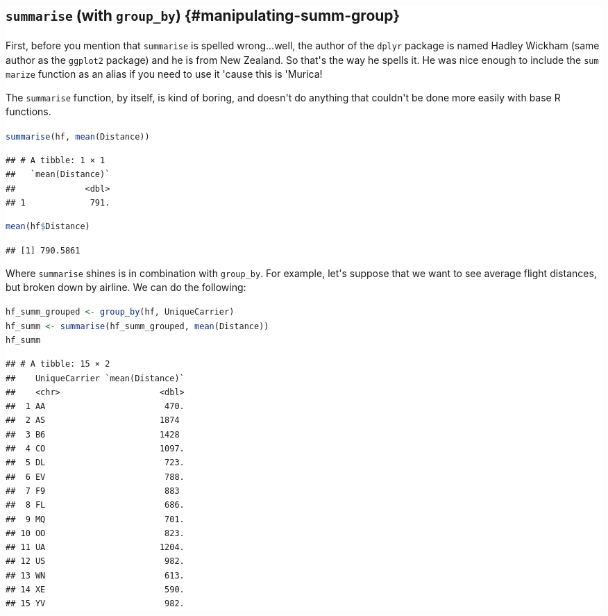 
## `summarise` (with `group_by`) {#manipulating-summ-group}

First, before you mention that `summarise` is spelled wrong...well, the author of the `dplyr` package is named Hadley Wickham (same author as the `ggplot2` package) and he is from New Zealand. So that's the way he spells it. He was nice enough to include the `summarize` function as an alias if you need to use it 'cause this is 'Murica!

The `summarise` function, by itself, is kind of boring, and doesn't do anything that couldn't be done more easily with base R functions.


```r
summarise(hf, mean(Distance))
```

```
## # A tibble: 1 × 1
##   `mean(Distance)`
##              <dbl>
## 1             791.
```


```r
mean(hf$Distance)
```

```
## [1] 790.5861
```

Where `summarise` shines is in combination with `group_by`. For example, let's suppose that we want to see average flight distances, but broken down by airline. We can do the following:


```r
hf_summ_grouped <- group_by(hf, UniqueCarrier)
hf_summ <- summarise(hf_summ_grouped, mean(Distance))
hf_summ
```

```
## # A tibble: 15 × 2
##    UniqueCarrier `mean(Distance)`
##    <chr>                    <dbl>
##  1 AA                        470.
##  2 AS                       1874 
##  3 B6                       1428 
##  4 CO                       1097.
##  5 DL                        723.
##  6 EV                        788.
##  7 F9                        883 
##  8 FL                        686.
##  9 MQ                        701.
## 10 OO                        823.
## 11 UA                       1204.
## 12 US                        982.
## 13 WN                        613.
## 14 XE                        590.
## 15 YV                        982.
```
